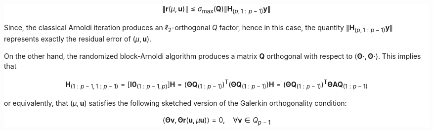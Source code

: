 $$
\begin{equation*}
\|\mathbf{r}(\mu, \mathbf{u})\| \leq \sigma_{\max }(\mathbf{Q})\left\|\mathbf{H}_{(p, 1: p-1)} \mathbf{y}\right\| \tag{4.8b}
\end{equation*}
$$

Since, the classical Arnoldi iteration produces an $\ell_{2}$-orthogonal $Q$ factor, hence in this case, the quantity $\left\|\mathbf{H}_{(p, 1: p-1)} \mathbf{y}\right\|$ represents exactly the residual error of $(\mu, \mathbf{u})$.

On the other hand, the randomized block-Arnoldi algorithm produces a matrix $\mathbf{Q}$ orthogonal with respect to $\langle\boldsymbol{\Theta} \cdot, \boldsymbol{\Theta} \cdot\rangle$. This implies that

$$
\mathbf{H}_{(1: p-1,1: p-1)}=\left[\mathbf{I} \mathbf{0}_{(1: p-1, p)}\right] \mathbf{H}=\left(\boldsymbol{\Theta} \mathbf{Q}_{(1: p-1)}\right)^{\mathrm{T}}\left(\boldsymbol{\Theta} \mathbf{Q}_{(1: p-1)}\right) \mathbf{H}=\left(\boldsymbol{\Theta} \mathbf{Q}_{(1: p-1)}\right)^{\mathrm{T}} \boldsymbol{\Theta} \mathbf{A} \mathbf{Q}_{(1: p-1)}
$$

or equivalently, that $(\mu, \mathbf{u})$ satisfies the following sketched version of the Galerkin orthogonality condition:

$$
\begin{equation*}
\langle\boldsymbol{\Theta} \mathbf{v}, \boldsymbol{\Theta} \mathbf{r}(\mathbf{u}, \mu \mathbf{u})\rangle=0, \quad \forall \mathbf{v} \in Q_{p-1} \tag{4.9}
\end{equation*}
$$

